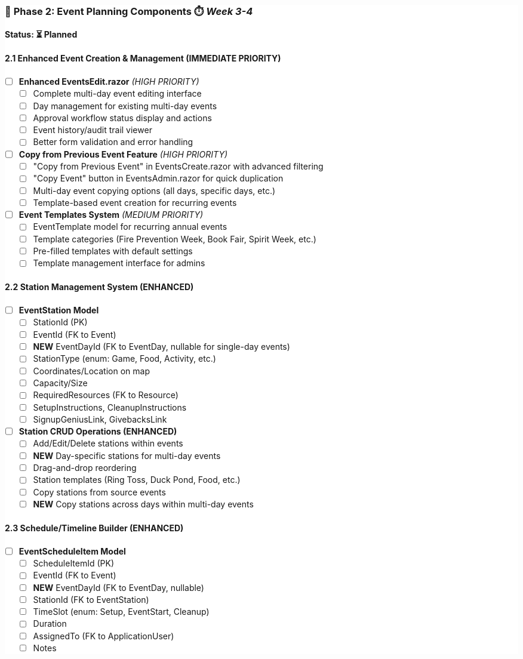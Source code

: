 ### 🎨 **Phase 2: Event Planning Components** ⏱️ *Week 3-4*
**Status: ⏳ Planned**

#### 2.1 Enhanced Event Creation & Management (IMMEDIATE PRIORITY)
- [ ] **Enhanced EventsEdit.razor** *(HIGH PRIORITY)*
  - [ ] Complete multi-day event editing interface
  - [ ] Day management for existing multi-day events
  - [ ] Approval workflow status display and actions
  - [ ] Event history/audit trail viewer
  - [ ] Better form validation and error handling

- [ ] **Copy from Previous Event Feature** *(HIGH PRIORITY)*
  - [ ] "Copy from Previous Event" in EventsCreate.razor with advanced filtering
  - [ ] "Copy Event" button in EventsAdmin.razor for quick duplication
  - [ ] Multi-day event copying options (all days, specific days, etc.)
  - [ ] Template-based event creation for recurring events

- [ ] **Event Templates System** *(MEDIUM PRIORITY)*
  - [ ] EventTemplate model for recurring annual events
  - [ ] Template categories (Fire Prevention Week, Book Fair, Spirit Week, etc.)
  - [ ] Pre-filled templates with default settings
  - [ ] Template management interface for admins

#### 2.2 Station Management System (ENHANCED)
- [ ] **EventStation Model**
  - [ ] StationId (PK)
  - [ ] EventId (FK to Event)
  - [ ] **NEW** EventDayId (FK to EventDay, nullable for single-day events)
  - [ ] StationType (enum: Game, Food, Activity, etc.)
  - [ ] Coordinates/Location on map
  - [ ] Capacity/Size
  - [ ] RequiredResources (FK to Resource)
  - [ ] SetupInstructions, CleanupInstructions
  - [ ] SignupGeniusLink, GivebacksLink

- [ ] **Station CRUD Operations (ENHANCED)**
  - [ ] Add/Edit/Delete stations within events
  - [ ] **NEW** Day-specific stations for multi-day events
  - [ ] Drag-and-drop reordering
  - [ ] Station templates (Ring Toss, Duck Pond, Food, etc.)
  - [ ] Copy stations from source events
  - [ ] **NEW** Copy stations across days within multi-day events

#### 2.3 Schedule/Timeline Builder (ENHANCED)
- [ ] **EventScheduleItem Model**
  - [ ] ScheduleItemId (PK)
  - [ ] EventId (FK to Event)
  - [ ] **NEW** EventDayId (FK to EventDay, nullable)
  - [ ] StationId (FK to EventStation)
  - [ ] TimeSlot (enum: Setup, EventStart, Cleanup)
  - [ ] Duration
  - [ ] AssignedTo (FK to ApplicationUser)
  - [ ] Notes
